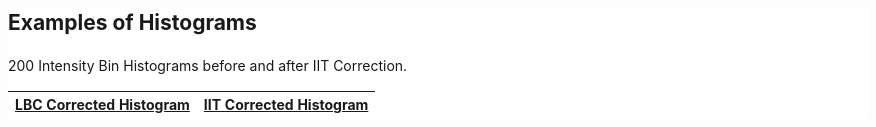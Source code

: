 
## Examples of Histograms
200 Intensity Bin Histograms before and after IIT Correction.  

[LBC Corrected Histogram](../img/iit/hist_lbc_corrected.png) | [IIT Corrected Histogram](../img/iit/hist_iit_corrected.png)  
:-: | :-: